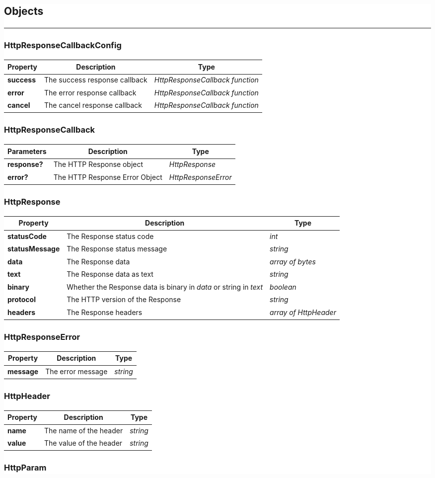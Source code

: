 
## Objects

---

### HttpResponseCallbackConfig


Property     | Description | Type
------------ | ----------- | --------
**success**   | The success response callback | *HttpResponseCallback function*
**error**   | The error response callback | *HttpResponseCallback function*
**cancel**   | The cancel response callback | *HttpResponseCallback function*

### HttpResponseCallback


Parameters     | Description | Type
------------ | ----------- | --------
**response?**   | The HTTP Response object | *HttpResponse*
**error?**   | The HTTP Response Error Object | *HttpResponseError*



### HttpResponse


Property     | Description | Type
------------ | ----------- | --------
**statusCode**   | The Response status code | *int*
**statusMessage**   | The Response status message | *string*
**data**   | The Response data | *array of bytes*
**text**   | The Response data as text | *string*
**binary**   | Whether the Response data is binary in *data* or string in *text* | *boolean*
**protocol**   | The HTTP version of the Response | *string*
**headers**   | The Response headers | *array of HttpHeader*


### HttpResponseError


Property     | Description | Type
------------ | ----------- | --------
**message**   | The error message | *string*

### HttpHeader


Property     | Description | Type
------------ | ----------- | --------
**name**   | The name of the header | *string*
**value**   | The value of the header | *string*


### HttpParam
